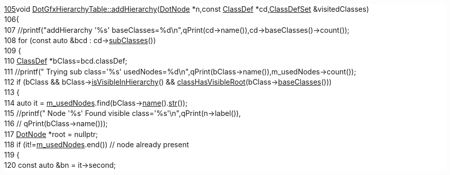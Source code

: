 <div class="doxyProgramListing">

<div class="doxyCodeLine"><span class="doxyLineNumber"><a href="#a45107701951da66c41e13c127fc1e6e6">105</a></span><span class="doxyLineContent"><span class="doxyHighlightKeywordType">void</span><span class="doxyHighlight"> <a href="#a45107701951da66c41e13c127fc1e6e6">DotGfxHierarchyTable::addHierarchy</a>(<a href="/web-doxygen/docs/api/classes/dotgraph/#aef4faee1d16e4f21bb649b73001e3261">DotNode</a> *n,</span><span class="doxyHighlightKeyword">const</span><span class="doxyHighlight"> <a href="/web-doxygen/docs/api/classes/classdef">ClassDef</a> *cd,<a href="/web-doxygen/docs/api/files/src/classdef-h/#a2e17794c6e9690fd7c30698ae3abe9bf">ClassDefSet</a> &amp;visitedClasses)</span></span></div>
<div class="doxyCodeLine"><span class="doxyLineNumber">106</span><span class="doxyLineContent"><span class="doxyHighlight">{</span></span></div>
<div class="doxyCodeLine"><span class="doxyLineNumber">107</span><span class="doxyLineContent"><span class="doxyHighlight">  </span><span class="doxyHighlightComment">//printf("addHierarchy '%s' baseClasses=%d\n",qPrint(cd-&gt;name()),cd-&gt;baseClasses()-&gt;count());</span></span></div>
<div class="doxyCodeLine"><span class="doxyLineNumber">108</span><span class="doxyLineContent"><span class="doxyHighlight">  </span><span class="doxyHighlightKeywordFlow">for</span><span class="doxyHighlight"> (</span><span class="doxyHighlightKeyword">const</span><span class="doxyHighlight"> </span><span class="doxyHighlightKeyword">auto</span><span class="doxyHighlight"> &amp;bcd : cd-&gt;<a href="/web-doxygen/docs/api/classes/classdef/#afdeec11149bf831c4c6dd297f7c4e34d">subClasses</a>())</span></span></div>
<div class="doxyCodeLine"><span class="doxyLineNumber">109</span><span class="doxyLineContent"><span class="doxyHighlight">  {</span></span></div>
<div class="doxyCodeLine"><span class="doxyLineNumber">110</span><span class="doxyLineContent"><span class="doxyHighlight">    <a href="/web-doxygen/docs/api/classes/classdef">ClassDef</a> *bClass=bcd.classDef;</span></span></div>
<div class="doxyCodeLine"><span class="doxyLineNumber">111</span><span class="doxyLineContent"><span class="doxyHighlight">    </span><span class="doxyHighlightComment">//printf("  Trying sub class='%s' usedNodes=%d\n",qPrint(bClass-&gt;name()),m_usedNodes-&gt;count());</span></span></div>
<div class="doxyCodeLine"><span class="doxyLineNumber">112</span><span class="doxyLineContent"><span class="doxyHighlight">    </span><span class="doxyHighlightKeywordFlow">if</span><span class="doxyHighlight"> (bClass &amp;&amp; bClass-&gt;<a href="/web-doxygen/docs/api/classes/classdef/#a3067e647412a923d7743258c89eabe75">isVisibleInHierarchy</a>() &amp;&amp; <a href="/web-doxygen/docs/api/files/src/classdef-cpp/#aa17b12d6a1e62b6d01659a5c9857aa4e">classHasVisibleRoot</a>(bClass-&gt;<a href="/web-doxygen/docs/api/classes/classdef/#a38001a11a297629e363c0db5b1968ab3">baseClasses</a>()))</span></span></div>
<div class="doxyCodeLine"><span class="doxyLineNumber">113</span><span class="doxyLineContent"><span class="doxyHighlight">    {</span></span></div>
<div class="doxyCodeLine"><span class="doxyLineNumber">114</span><span class="doxyLineContent"><span class="doxyHighlight">      </span><span class="doxyHighlightKeyword">auto</span><span class="doxyHighlight"> it = <a href="#a6bd18aa03f734599e511071075d2d0a5">m_usedNodes</a>.find(bClass-&gt;<a href="/web-doxygen/docs/api/classes/definition/#afc4fb51052226ea23c2f51b6516a3525">name</a>().<a href="/web-doxygen/docs/api/classes/qcstring/#a875e9ad762554ef12f3ed69b015bb245">str</a>());</span></span></div>
<div class="doxyCodeLine"><span class="doxyLineNumber">115</span><span class="doxyLineContent"><span class="doxyHighlight">      </span><span class="doxyHighlightComment">//printf("  Node '%s' Found visible class='%s'\n",qPrint(n-&gt;label()),</span></span></div>
<div class="doxyCodeLine"><span class="doxyLineNumber">116</span><span class="doxyLineContent"><span class="doxyHighlight">      </span><span class="doxyHighlightComment">//                                              qPrint(bClass-&gt;name()));</span></span></div>
<div class="doxyCodeLine"><span class="doxyLineNumber">117</span><span class="doxyLineContent"><span class="doxyHighlight">      <a href="/web-doxygen/docs/api/classes/dotgraph/#aef4faee1d16e4f21bb649b73001e3261">DotNode</a> *root = </span><span class="doxyHighlightKeyword">nullptr</span><span class="doxyHighlight">;</span></span></div>
<div class="doxyCodeLine"><span class="doxyLineNumber">118</span><span class="doxyLineContent"><span class="doxyHighlight">      </span><span class="doxyHighlightKeywordFlow">if</span><span class="doxyHighlight"> (it!=<a href="#a6bd18aa03f734599e511071075d2d0a5">m_usedNodes</a>.end()) </span><span class="doxyHighlightComment">// node already present</span></span></div>
<div class="doxyCodeLine"><span class="doxyLineNumber">119</span><span class="doxyLineContent"><span class="doxyHighlight">      {</span></span></div>
<div class="doxyCodeLine"><span class="doxyLineNumber">120</span><span class="doxyLineContent"><span class="doxyHighlight">        </span><span class="doxyHighlightKeyword">const</span><span class="doxyHighlight"> </span><span class="doxyHighlightKeyword">auto</span><span class="doxyHighlight"> &amp;bn = it-&gt;second;</span></span></div>